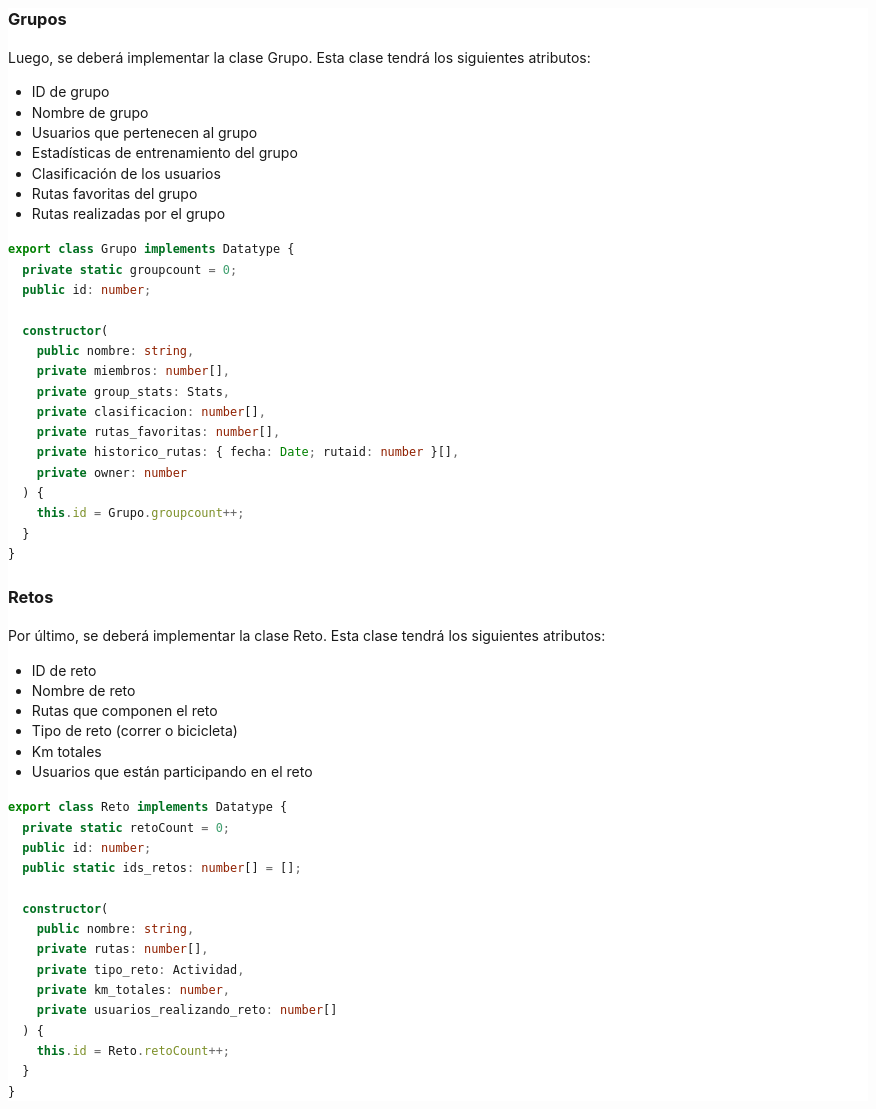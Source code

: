 ```typescript
```

### Grupos

Luego, se deberá implementar la clase Grupo. Esta clase tendrá los siguientes atributos:

- ID de grupo
- Nombre de grupo
- Usuarios que pertenecen al grupo
- Estadísticas de entrenamiento del grupo
- Clasificación de los usuarios
- Rutas favoritas del grupo
- Rutas realizadas por el grupo

```typescript
export class Grupo implements Datatype {
  private static groupcount = 0;
  public id: number;

  constructor(
    public nombre: string,
    private miembros: number[],
    private group_stats: Stats,
    private clasificacion: number[],
    private rutas_favoritas: number[],
    private historico_rutas: { fecha: Date; rutaid: number }[],
    private owner: number
  ) {
    this.id = Grupo.groupcount++;
  }
}
```

### Retos

Por último, se deberá implementar la clase Reto. Esta clase tendrá los siguientes atributos:

- ID de reto
- Nombre de reto
- Rutas que componen el reto
- Tipo de reto (correr o bicicleta)
- Km totales
- Usuarios que están participando en el reto

```typescript
export class Reto implements Datatype {
  private static retoCount = 0;
  public id: number;
  public static ids_retos: number[] = [];

  constructor(
    public nombre: string,
    private rutas: number[],
    private tipo_reto: Actividad,
    private km_totales: number,
    private usuarios_realizando_reto: number[]
  ) {
    this.id = Reto.retoCount++;
  }
}
```
